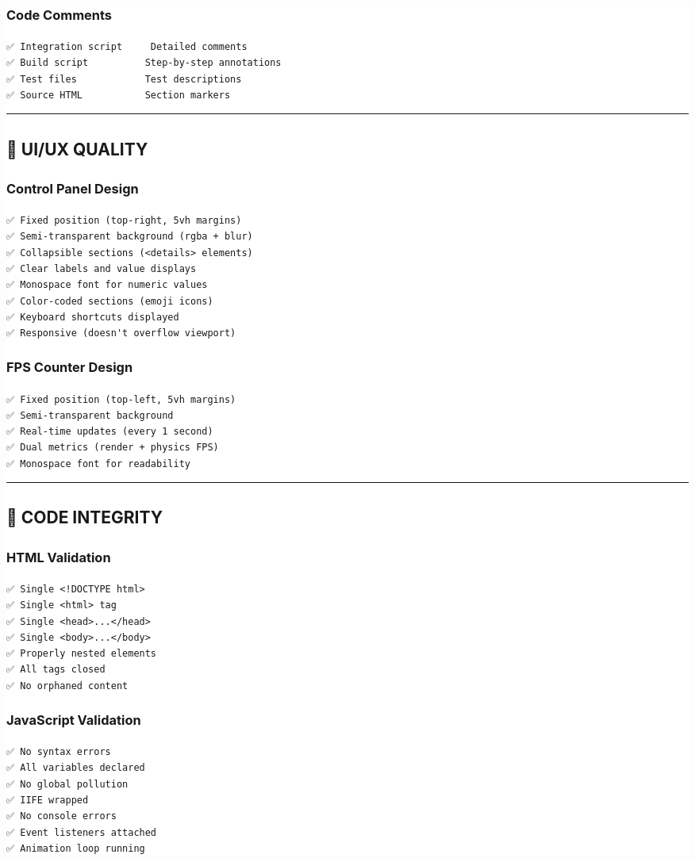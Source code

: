 ### **Code Comments**
```
✅ Integration script     Detailed comments
✅ Build script          Step-by-step annotations
✅ Test files            Test descriptions
✅ Source HTML           Section markers
```

---

## 🎨 UI/UX QUALITY

### **Control Panel Design**
```
✅ Fixed position (top-right, 5vh margins)
✅ Semi-transparent background (rgba + blur)
✅ Collapsible sections (<details> elements)
✅ Clear labels and value displays
✅ Monospace font for numeric values
✅ Color-coded sections (emoji icons)
✅ Keyboard shortcuts displayed
✅ Responsive (doesn't overflow viewport)
```

### **FPS Counter Design**
```
✅ Fixed position (top-left, 5vh margins)
✅ Semi-transparent background
✅ Real-time updates (every 1 second)
✅ Dual metrics (render + physics FPS)
✅ Monospace font for readability
```

---

## 🔐 CODE INTEGRITY

### **HTML Validation**
```
✅ Single <!DOCTYPE html>
✅ Single <html> tag
✅ Single <head>...</head>
✅ Single <body>...</body>
✅ Properly nested elements
✅ All tags closed
✅ No orphaned content
```

### **JavaScript Validation**
```
✅ No syntax errors
✅ All variables declared
✅ No global pollution
✅ IIFE wrapped
✅ No console errors
✅ Event listeners attached
✅ Animation loop running
```
